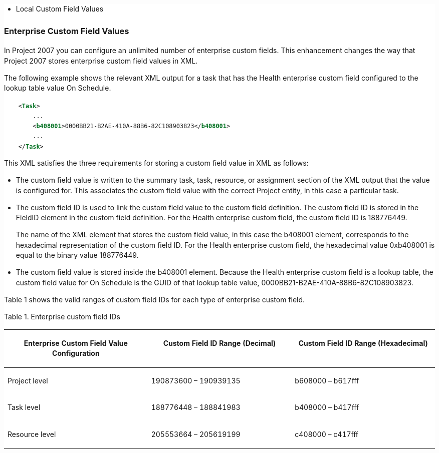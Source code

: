   - Local Custom Field Values

### Enterprise Custom Field Values

In Project 2007 you can configure an unlimited number of enterprise custom fields. This enhancement changes the way that Project 2007 stores enterprise custom field values in XML.

The following example shows the relevant XML output for a task that has the Health enterprise custom field configured to the lookup table value On Schedule.

``` xml
    <Task>
        ...
        <b408001>0000BB21-B2AE-410A-88B6-82C108903823</b408001>
        ...
    </Task>
```

This XML satisfies the three requirements for storing a custom field value in XML as follows:

  - The custom field value is written to the summary task, task, resource, or assignment section of the XML output that the value is configured for. This associates the custom field value with the correct Project entity, in this case a particular task.

  - The custom field ID is used to link the custom field value to the custom field definition. The custom field ID is stored in the FieldID element in the custom field definition. For the Health enterprise custom field, the custom field ID is 188776449.
    
    The name of the XML element that stores the custom field value, in this case the b408001 element, corresponds to the hexadecimal representation of the custom field ID. For the Health enterprise custom field, the hexadecimal value 0xb408001 is equal to the binary value 188776449.

  - The custom field value is stored inside the b408001 element. Because the Health enterprise custom field is a lookup table, the custom field value for On Schedule is the GUID of that lookup table value, 0000BB21-B2AE-410A-88B6-82C108903823.

Table 1 shows the valid ranges of custom field IDs for each type of enterprise custom field.

Table 1. Enterprise custom field IDs

<table>
<colgroup>
<col style="width: 33%" />
<col style="width: 33%" />
<col style="width: 33%" />
</colgroup>
<thead>
<tr class="header">
<th><p>Enterprise Custom Field Value Configuration</p></th>
<th><p>Custom Field ID Range (Decimal)</p></th>
<th><p>Custom Field ID Range (Hexadecimal)</p></th>
</tr>
</thead>
<tbody>
<tr class="odd">
<td><p>Project level</p></td>
<td><p>190873600 – 190939135</p></td>
<td><p>b608000 – b617fff</p></td>
</tr>
<tr class="even">
<td><p>Task level</p></td>
<td><p>188776448 – 188841983</p></td>
<td><p>b408000 – b417fff</p></td>
</tr>
<tr class="odd">
<td><p>Resource level</p></td>
<td><p>205553664 – 205619199</p></td>
<td><p>c408000 – c417fff</p></td>
</tr>